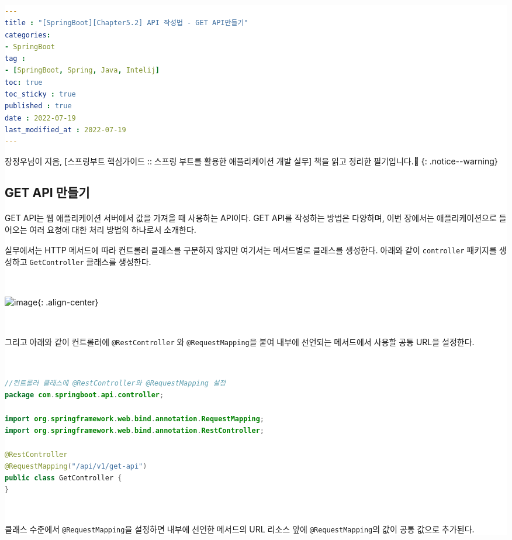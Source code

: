 ```yaml
---
title : "[SpringBoot][Chapter5.2] API 작성법 - GET API만들기"
categories:
- SpringBoot
tag :
- [SpringBoot, Spring, Java, Intelij]
toc: true
toc_sticky : true
published : true
date : 2022-07-19
last_modified_at : 2022-07-19
---
```






장정우님이 지음, [스프링부트 핵심가이드 :: 스프링 부트를 활용한 애플리케이션 개발 실무] 책을 읽고 정리한 필기입니다.📢
{: .notice--warning}



## GET API 만들기

GET API는 웹 애플리케이션 서버에서 값을 가져올 때 사용하는  API이다. GET API를 작성하는 방법은 다양하며, 이번 장에서는 애플리케이션으로 들어오는 여러 요청에 대한 처리 방법의 하나로서 소개한다.

실무에서는 HTTP 메서드에 따라 컨트롤러 클래스를 구분하지 않지만 여기서는 메서드별로 클래스를 생성한다. 아래와 같이 `controller` 패키지를 생성하고 `GetController` 클래스를 생성한다.

<br>

![image](https://user-images.githubusercontent.com/13410737/179662114-e2a45643-ef47-486b-ba53-19ef4d8f3117.png){: .align-center}

<br>

그리고 아래와 같이 컨트롤러에 `@RestController`  와 `@RequestMapping`을 붙여 내부에 선언되는 메서드에서 사용할 공통 URL을 설정한다.

<br>

```java
//컨트롤러 클래스에 @RestController와 @RequestMapping 설정
package com.springboot.api.controller;

import org.springframework.web.bind.annotation.RequestMapping;
import org.springframework.web.bind.annotation.RestController;

@RestController
@RequestMapping("/api/v1/get-api")
public class GetController {
}
```

<br>

클래스 수준에서 `@RequestMapping`을 설정하면 내부에 선언한 메서드의 URL 리소스 앞에 `@RequestMapping`의 값이 공통 값으로 추가된다.
